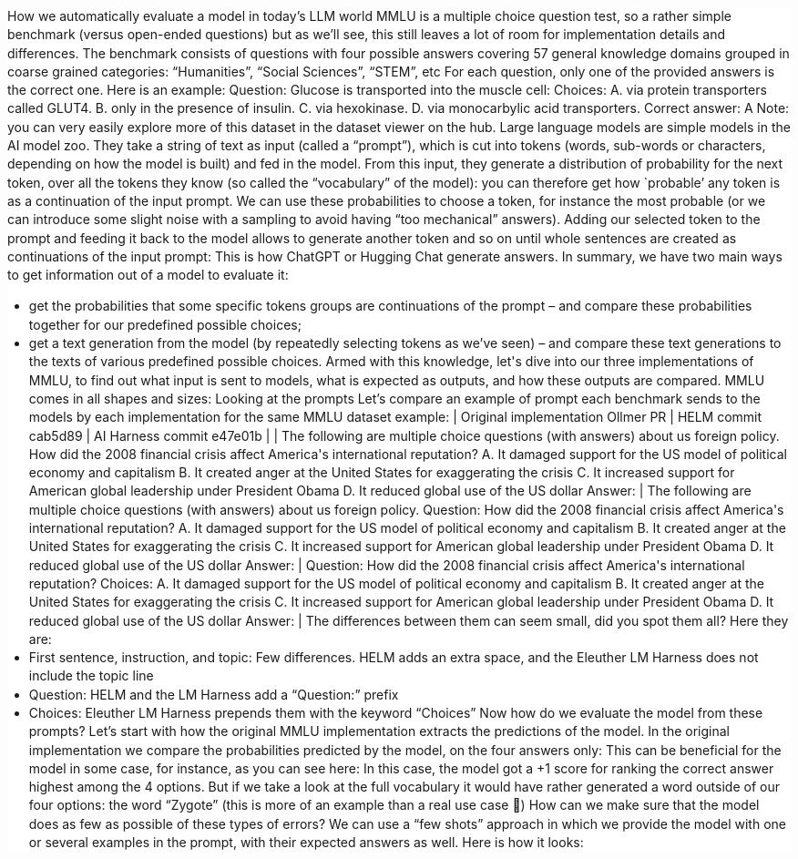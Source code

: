 How we automatically evaluate a model in today’s LLM world
MMLU is a multiple choice question test, so a rather simple benchmark (versus open-ended questions) but as we’ll see, this still leaves a lot of room for implementation details and differences. The benchmark consists of questions with four possible answers covering 57 general knowledge domains grouped in coarse grained categories: “Humanities”, “Social Sciences”, “STEM”, etc
For each question, only one of the provided answers is the correct one. Here is an example:
Question: Glucose is transported into the muscle cell:
Choices:
A. via protein transporters called GLUT4.
B. only in the presence of insulin.
C. via hexokinase.
D. via monocarbylic acid transporters.
Correct answer: A
Note: you can very easily explore more of this dataset in the dataset viewer on the hub.
Large language models are simple models in the AI model zoo. They take a string of text as input (called a “prompt”), which is cut into tokens (words, sub-words or characters, depending on how the model is built) and fed in the model. From this input, they generate a distribution of probability for the next token, over all the tokens they know (so called the “vocabulary” of the model): you can therefore get how `probable’ any token is as a continuation of the input prompt.
We can use these probabilities to choose a token, for instance the most probable (or we can introduce some slight noise with a sampling to avoid having “too mechanical” answers). Adding our selected token to the prompt and feeding it back to the model allows to generate another token and so on until whole sentences are created as continuations of the input prompt:
This is how ChatGPT or Hugging Chat generate answers.
In summary, we have two main ways to get information out of a model to evaluate it:
- get the probabilities that some specific tokens groups are continuations of the prompt – and compare these probabilities together for our predefined possible choices;
- get a text generation from the model (by repeatedly selecting tokens as we’ve seen) – and compare these text generations to the texts of various predefined possible choices.
Armed with this knowledge, let's dive into our three implementations of MMLU, to find out what input is sent to models, what is expected as outputs, and how these outputs are compared.
MMLU comes in all shapes and sizes: Looking at the prompts
Let’s compare an example of prompt each benchmark sends to the models by each implementation for the same MMLU dataset example:
| Original implementation Ollmer PR | HELM commit cab5d89 | AI Harness commit e47e01b |
| The following are multiple choice questions (with answers) about us foreign policy. How did the 2008 financial crisis affect America's international reputation? A. It damaged support for the US model of political economy and capitalism B. It created anger at the United States for exaggerating the crisis C. It increased support for American global leadership under President Obama D. It reduced global use of the US dollar Answer: |
The following are multiple choice questions (with answers) about us foreign policy. Question: How did the 2008 financial crisis affect America's international reputation? A. It damaged support for the US model of political economy and capitalism B. It created anger at the United States for exaggerating the crisis C. It increased support for American global leadership under President Obama D. It reduced global use of the US dollar Answer: |
Question: How did the 2008 financial crisis affect America's international reputation? Choices: A. It damaged support for the US model of political economy and capitalism B. It created anger at the United States for exaggerating the crisis C. It increased support for American global leadership under President Obama D. It reduced global use of the US dollar Answer: |
The differences between them can seem small, did you spot them all? Here they are:
- First sentence, instruction, and topic: Few differences. HELM adds an extra space, and the Eleuther LM Harness does not include the topic line
- Question: HELM and the LM Harness add a “Question:” prefix
- Choices: Eleuther LM Harness prepends them with the keyword “Choices”
Now how do we evaluate the model from these prompts?
Let’s start with how the original MMLU implementation extracts the predictions of the model. In the original implementation we compare the probabilities predicted by the model, on the four answers only:
This can be beneficial for the model in some case, for instance, as you can see here:
In this case, the model got a +1 score for ranking the correct answer highest among the 4 options. But if we take a look at the full vocabulary it would have rather generated a word outside of our four options: the word “Zygote” (this is more of an example than a real use case 🙂)
How can we make sure that the model does as few as possible of these types of errors?
We can use a “few shots” approach in which we provide the model with one or several examples in the prompt, with their expected answers as well. Here is how it looks: